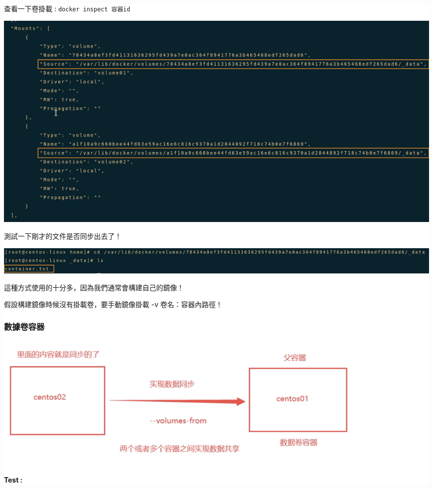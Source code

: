 查看一下卷掛載 : `docker inspect 容器id`

<img src="./Docker_k/初試Dockerfile5.png" alt="初試Dockerfile5"/>

測試一下剛才的文件是否同步出去了！

<img src="./Docker_k/初試Dockerfile6.png" alt="初試Dockerfile6"/>

這種方式使用的十分多，因為我們通常會構建自己的鏡像！

假設構建鏡像時候沒有掛載卷，要手動鏡像掛載 -v 卷名：容器內路徑！

### 數據卷容器

<img src="./Docker_k/數據卷容器.png" alt="數據卷容器" />

#### Test :
